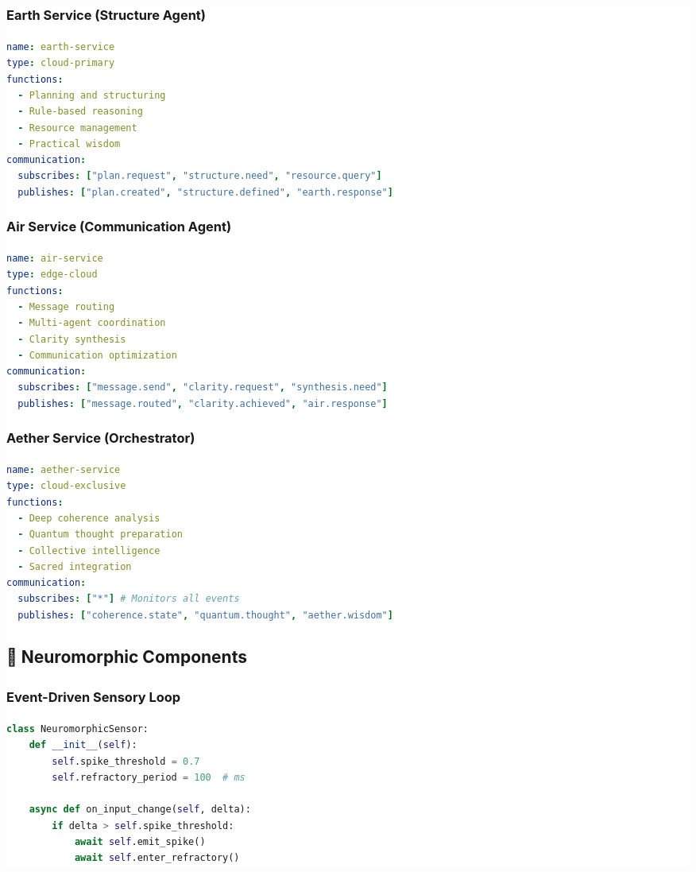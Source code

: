 ### Earth Service (Structure Agent)

```yaml
name: earth-service
type: cloud-primary
functions:
  - Planning and structuring
  - Rule-based reasoning
  - Resource management
  - Practical wisdom
communication:
  subscribes: ["plan.request", "structure.need", "resource.query"]
  publishes: ["plan.created", "structure.defined", "earth.response"]
```

### Air Service (Communication Agent)

```yaml
name: air-service
type: edge-cloud
functions:
  - Message routing
  - Multi-agent coordination
  - Clarity synthesis
  - Communication optimization
communication:
  subscribes: ["message.send", "clarity.request", "synthesis.need"]
  publishes: ["message.routed", "clarity.achieved", "air.response"]
```

### Aether Service (Orchestrator)

```yaml
name: aether-service
type: cloud-exclusive
functions:
  - Deep coherence analysis
  - Quantum thought preparation
  - Collective intelligence
  - Sacred integration
communication:
  subscribes: ["*"] # Monitors all events
  publishes: ["coherence.state", "quantum.thought", "aether.wisdom"]
```

## 🧠 Neuromorphic Components

### Event-Driven Sensory Loop

```python
class NeuromorphicSensor:
    def __init__(self):
        self.spike_threshold = 0.7
        self.refractory_period = 100  # ms

    async def on_input_change(self, delta):
        if delta > self.spike_threshold:
            await self.emit_spike()
            await self.enter_refractory()
```
